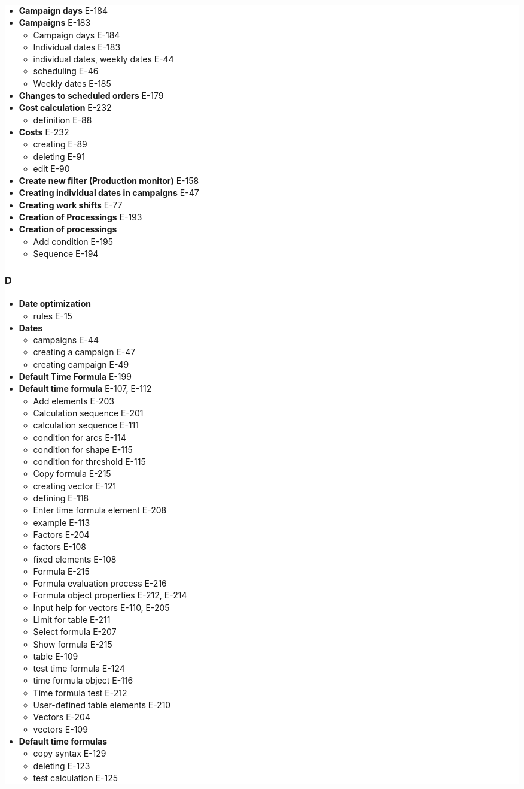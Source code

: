 - **Campaign days** E-184
- **Campaigns** E-183
  - Campaign days E-184
  - Individual dates E-183
  - individual dates, weekly dates E-44
  - scheduling E-46
  - Weekly dates E-185
- **Changes to scheduled orders** E-179
- **Cost calculation** E-232
  - definition E-88
- **Costs** E-232
  - creating E-89
  - deleting E-91
  - edit E-90
- **Create new filter (Production monitor)** E-158
- **Creating individual dates in campaigns** E-47
- **Creating work shifts** E-77
- **Creation of Processings** E-193
- **Creation of processings**
  - Add condition E-195
  - Sequence E-194

### D
- **Date optimization**
  - rules E-15
- **Dates**
  - campaigns E-44
  - creating a campaign E-47
  - creating campaign E-49
- **Default Time Formula** E-199
- **Default time formula** E-107, E-112
  - Add elements E-203
  - Calculation sequence E-201
  - calculation sequence E-111
  - condition for arcs E-114
  - condition for shape E-115
  - condition for threshold E-115
  - Copy formula E-215
  - creating vector E-121
  - defining E-118
  - Enter time formula element E-208
  - example E-113
  - Factors E-204
  - factors E-108
  - fixed elements E-108
  - Formula E-215
  - Formula evaluation process E-216
  - Formula object properties E-212, E-214
  - Input help for vectors E-110, E-205
  - Limit for table E-211
  - Select formula E-207
  - Show formula E-215
  - table E-109
  - test time formula E-124
  - time formula object E-116
  - Time formula test E-212
  - User-defined table elements E-210
  - Vectors E-204
  - vectors E-109
- **Default time formulas**
  - copy syntax E-129
  - deleting E-123
  - test calculation E-125